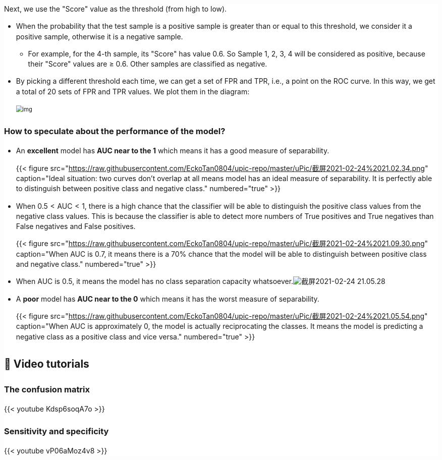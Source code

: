 Next, we use the "Score" value as the threshold (from high to low). 

- When the probability that the test sample is a positive sample is greater than or equal to this threshold, we consider it a positive sample, otherwise it is a negative sample. 
  - For example, for the 4-th sample, its "Score" has value 0.6. So Sample 1, 2, 3, 4 will be considered as positive, because their "Score" values are $\geq$ 0.6. Other samples are classified as negative.

- By picking a different threshold each time, we can get a set of FPR and TPR, i.e., a point on the ROC curve. In this way, we get a total of 20 sets of FPR and TPR values. We plot them in the diagram:

  <img src="https://raw.githubusercontent.com/EckoTan0804/upic-repo/master/uPic/081955100088586.jpg" alt="img" style="zoom:80%;" />

### How to speculate about the performance of the model?

- An **excellent** model has **AUC near to the 1** which means it has a good measure of separability. 

  {{< figure src="https://raw.githubusercontent.com/EckoTan0804/upic-repo/master/uPic/截屏2021-02-24%2021.02.34.png"  caption="Ideal situation: two curves don’t overlap at all means model has an ideal measure of separability. It is perfectly able to distinguish between positive class and negative class." numbered="true" >}}

- When $0.5 < \text{AUC} < 1$, there is a high chance that the classifier will be able to distinguish the positive class values from the negative class values. This is because the classifier is able to detect more numbers of True positives and True negatives than False negatives and False positives.

  {{< figure src="https://raw.githubusercontent.com/EckoTan0804/upic-repo/master/uPic/截屏2021-02-24%2021.09.30.png"  caption="When AUC is 0.7, it means there is a 70% chance that the model will be able to distinguish between positive class and negative class." numbered="true" >}}

- When AUC is 0.5, it means the model has no class separation capacity whatsoever.![截屏2021-02-24 21.05.28](https://raw.githubusercontent.com/EckoTan0804/upic-repo/master/uPic/截屏2021-02-24%2021.05.28.png)

  

- A **poor** model has **AUC near to the 0** which means it has the worst measure of separability.

  {{< figure src="https://raw.githubusercontent.com/EckoTan0804/upic-repo/master/uPic/截屏2021-02-24%2021.05.54.png"  caption="When AUC is approximately 0, the model is actually reciprocating the classes. It means the model is predicting a negative class as a positive class and vice versa." numbered="true" >}}

## 🎥 Video tutorials

### The confusion matrix

{{< youtube Kdsp6soqA7o >}}

### Sensitivity and specificity

{{< youtube vP06aMoz4v8 >}}
